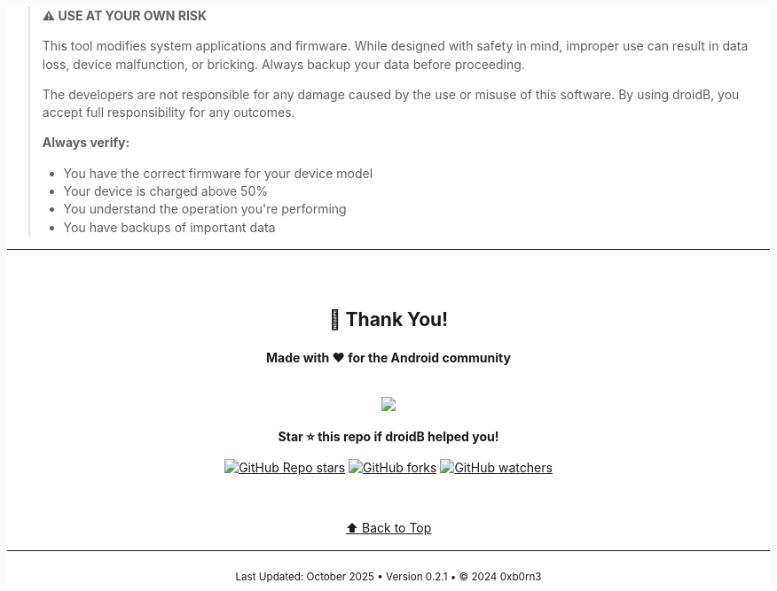 > **⚠️ USE AT YOUR OWN RISK**
>
> This tool modifies system applications and firmware. While designed with safety in mind, improper use can result in data loss, device malfunction, or bricking. Always backup your data before proceeding.
>
> The developers are not responsible for any damage caused by the use or misuse of this software. By using droidB, you accept full responsibility for any outcomes.
>
> **Always verify:**
> - You have the correct firmware for your device model
> - Your device is charged above 50%
> - You understand the operation you're performing
> - You have backups of important data

</div>

---

<br/>

<div align="center">

## 🎉 Thank You!

**Made with ❤️ for the Android community**

<br/>

<img src="https://capsule-render.vercel.app/api?type=waving&color=gradient&customColorList=6,11,20&height=150&section=footer&text=Happy%20Debloating!&fontSize=40&fontAlign=50&fontAlignY=65&animation=twinkling&fontColor=fff" width="100%"/>

<br/>

**Star ⭐ this repo if droidB helped you!**

[![GitHub Repo stars](https://img.shields.io/github/stars/0xb0rn3/droidB?style=social)](https://github.com/0xb0rn3/droidB/stargazers)
[![GitHub forks](https://img.shields.io/github/forks/0xb0rn3/droidB?style=social)](https://github.com/0xb0rn3/droidB/network/members)
[![GitHub watchers](https://img.shields.io/github/watchers/0xb0rn3/droidB?style=social)](https://github.com/0xb0rn3/droidB/watchers)

<br/>

[⬆ Back to Top](#)

---

<sub>Last Updated: October 2025 • Version 0.2.1 • © 2024 0xb0rn3</sub>

</div>
